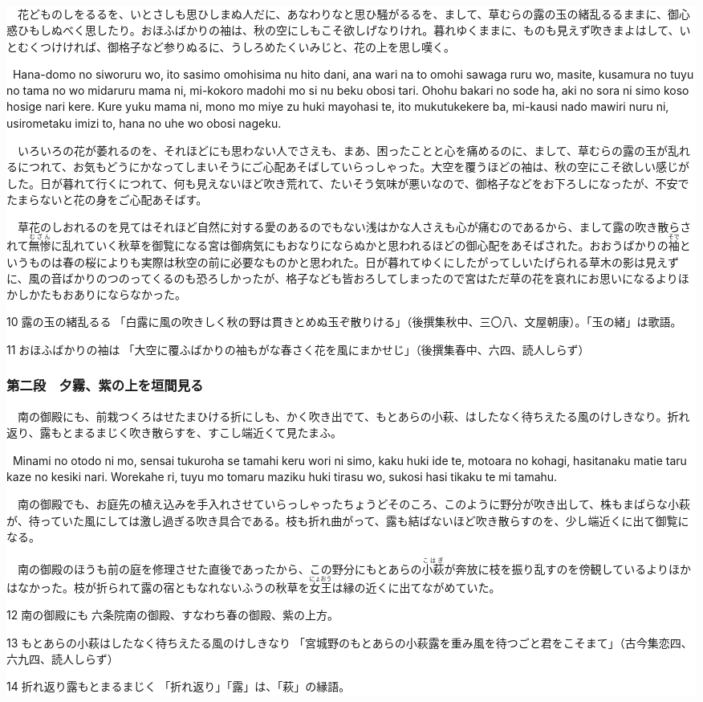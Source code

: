 <div id="28010104">
  <p class="original">　花どものしをるるを、いとさしも思ひしまぬ人だに、あなわりなと思ひ騒がるるを、まして、草むらの露の玉の緒乱るるままに、御心惑ひもしぬべく思したり。おほふばかりの袖は、秋の空にしもこそ欲しげなりけれ。暮れゆくままに、ものも見えず吹きまよはして、いとむくつけければ、御格子など参りぬるに、うしろめたくいみじと、花の上を思し嘆く。</p>
  <p class="romanized">&nbsp;&nbsp;Hana-domo no siworuru wo&#44; ito sasimo omohisima nu hito dani&#44; ana wari na to omohi sawaga ruru wo&#44; masite&#44; kusamura no tuyu no tama no wo midaruru mama ni&#44; mi-kokoro madohi mo si nu beku obosi tari. Ohohu bakari no sode ha&#44; aki no sora ni simo koso hosige nari kere. Kure yuku mama ni&#44; mono mo miye zu huki mayohasi te&#44; ito mukutukekere ba&#44; mi-kausi nado mawiri nuru ni&#44; usirometaku imizi to&#44; hana no uhe wo obosi nageku.</p>
  <p class="shibuya">　いろいろの花が萎れるのを、それほどにも思わない人でさえも、まあ、困ったことと心を痛めるのに、まして、草むらの露の玉が乱れるにつれて、お気もどうにかなってしまいそうにご心配あそばしていらっしゃった。大空を覆うほどの袖は、秋の空にこそ欲しい感じがした。日が暮れて行くにつれて、何も見えないほど吹き荒れて、たいそう気味が悪いなので、御格子などをお下ろしになったが、不安でたまらないと花の身をご心配あそばす。</p>
  <p class="yosano">　草花のしおれるのを見てはそれほど自然に対する愛のあるのでもない浅はかな人さえも心が痛むのであるから、まして露の吹き散らされて<RUBY><RB>無惨</RB><RP>（</RP><RT>むざん</RT><RP>）</RP></RUBY>に乱れていく秋草を御覧になる宮は御病気にもおなりにならぬかと思われるほどの御心配をあそばされた。おおうばかりの<RUBY><RB>袖</RB><RP>（</RP><RT>そで</RT><RP>）</RP></RUBY>というものは春の桜によりも実際は秋空の前に必要なものかと思われた。日が暮れてゆくにしたがってしいたげられる草木の影は見えずに、風の音ばかりのつのってくるのも恐ろしかったが、格子なども皆おろしてしまったので宮はただ草の花を哀れにお思いになるよりほかしかたもおありにならなかった。<BR></p>
  <p class="seiden"></p>
  
  <div class="annotations">
	<p class="annotation">
		<span class="annotation_num">10</span>
		<span class="annotation_title">露の玉の緒乱るる</span>
		<span class="annotation_body">「白露に風の吹きしく秋の野は貫きとめぬ玉ぞ散りける」（後撰集秋中、三〇八、文屋朝康）。「玉の緒」は歌語。</span>
	</p> 
	<p class="annotation">
		<span class="annotation_num">11</span>
		<span class="annotation_title">おほふばかりの袖は</span>
		<span class="annotation_body">「大空に覆ふばかりの袖もがな春さく花を風にまかせじ」（後撰集春中、六四、読人しらず）</span>
	</p>
  </div>
</div>


### 第二段　夕霧、紫の上を垣間見る


<div id="28010201">
  <p class="original">　南の御殿にも、前栽つくろはせたまひける折にしも、かく吹き出でて、もとあらの小萩、はしたなく待ちえたる風のけしきなり。折れ返り、露もとまるまじく吹き散らすを、すこし端近くて見たまふ。</p>
  <p class="romanized">&nbsp;&nbsp;Minami no otodo ni mo&#44; sensai tukuroha se tamahi keru wori ni simo&#44; kaku huki ide te&#44; motoara no kohagi&#44; hasitanaku matie taru kaze no kesiki nari. Worekahe ri&#44; tuyu mo tomaru maziku huki tirasu wo&#44; sukosi hasi tikaku te mi tamahu.</p>
  <p class="shibuya">　南の御殿でも、お庭先の植え込みを手入れさせていらっしゃったちょうどそのころ、このように野分が吹き出して、株もまばらな小萩が、待っていた風にしては激し過ぎる吹き具合である。枝も折れ曲がって、露も結ばないほど吹き散らすのを、少し端近くに出て御覧になる。</p>
  <p class="yosano">　南の御殿のほうも前の庭を修理させた直後であったから、この野分にもとあらの<RUBY><RB>小萩</RB><RP>（</RP><RT>こはぎ</RT><RP>）</RP></RUBY>が奔放に枝を振り乱すのを傍観しているよりほかはなかった。枝が折られて露の宿ともなれないふうの秋草を<RUBY><RB>女王</RB><RP>（</RP><RT>にょおう</RT><RP>）</RP></RUBY>は縁の近くに出てながめていた。<BR></p>
  <p class="seiden"></p>
  
  <div class="annotations">
	<p class="annotation">
		<span class="annotation_num">12</span>
		<span class="annotation_title">南の御殿にも</span>
		<span class="annotation_body">六条院南の御殿、すなわち春の御殿、紫の上方。</span>
	</p> 
	<p class="annotation">
		<span class="annotation_num">13</span>
		<span class="annotation_title">もとあらの小萩はしたなく待ちえたる風のけしきなり</span>
		<span class="annotation_body">「宮城野のもとあらの小萩露を重み風を待つごと君をこそまて」（古今集恋四、六九四、読人しらず）</span>
	</p> 
	<p class="annotation">
		<span class="annotation_num">14</span>
		<span class="annotation_title">折れ返り露もとまるまじく</span>
		<span class="annotation_body">「折れ返り」「露」は、「萩」の縁語。</span>
	</p>
  </div>